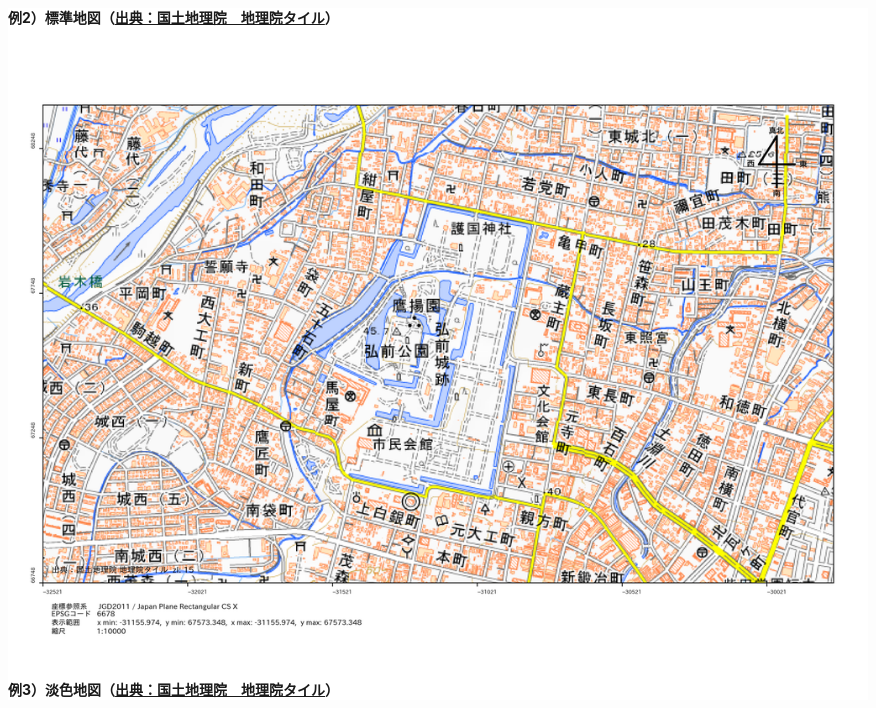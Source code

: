 

#### 例2）標準地図（[出典：国土地理院　地理院タイル](https://maps.gsi.go.jp/development/ichiran.html)）
![](chiriin/data/imgs/standard_map.png)



#### 例3）淡色地図（[出典：国土地理院　地理院タイル](https://maps.gsi.go.jp/development/ichiran.html)）